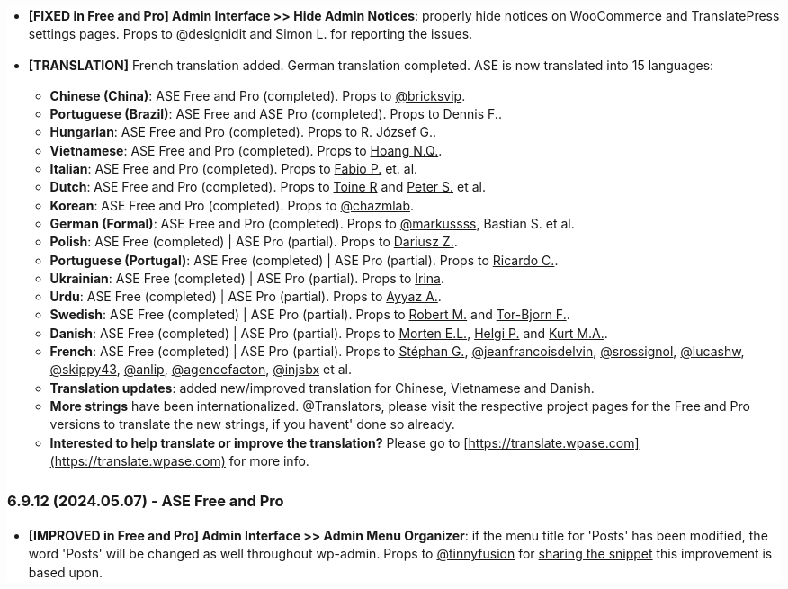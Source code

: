 * **[FIXED in Free and Pro] Admin Interface >> Hide Admin Notices**: properly hide notices on WooCommerce and TranslatePress settings pages. Props to @designidit and Simon L. for reporting the issues.

* **[TRANSLATION]** French translation added. German translation completed. ASE is now translated into 15 languages:
  * **Chinese (China)**: ASE Free and Pro (completed). Props to [@bricksvip](https://profiles.wordpress.org/bricksvip/).
  * **Portuguese (Brazil)**: ASE Free and ASE Pro (completed). Props to [Dennis F.](https://profiles.wordpress.org/dnn/).
  * **Hungarian**: ASE Free and Pro (completed). Props to [R. József G.](https://profiles.wordpress.org/radicsjg/).
  * **Vietnamese**: ASE Free and Pro (completed). Props to [Hoang N.Q.](https://profiles.wordpress.org/nguyenquanghoang/).
  * **Italian**: ASE Free and Pro (completed). Props to [Fabio P.](https://profiles.wordpress.org/fabioperri/) et. al.
  * **Dutch**: ASE Free and Pro (completed). Props to [Toine R](https://profiles.wordpress.org/toineenzo/) and [Peter S.](https://profiles.wordpress.org/psmits1567/) et al.
  * **Korean**: ASE Free and Pro (completed). Props to [@chazmlab](https://profiles.wordpress.org/chazmlab/).
  * **German (Formal)**: ASE Free and Pro (completed). Props to [@markussss](https://profiles.wordpress.org/markussss/), Bastian S. et al.
  * **Polish**: ASE Free (completed) | ASE Pro (partial). Props to [Dariusz Z.](https://profiles.wordpress.org/dariobros/).
  * **Portuguese (Portugal)**: ASE Free (completed) | ASE Pro (partial). Props to [Ricardo C.](https://profiles.wordpress.org/madebyuh/).
  * **Ukrainian**: ASE Free (completed) | ASE Pro (partial). Props to [Irina](https://profiles.wordpress.org/irinashl/).
  * **Urdu**: ASE Free (completed) | ASE Pro (partial). Props to [Ayyaz A.](https://profiles.wordpress.org/ayyazahmad/).
  * **Swedish**: ASE Free (completed) | ASE Pro (partial). Props to [Robert M.](https://profiles.wordpress.org/robertmichalski/) and [Tor-Bjorn F.](https://profiles.wordpress.org/tobifjellner/).
  * **Danish**: ASE Free (completed) | ASE Pro (partial). Props to [Morten E.L.](https://profiles.wordpress.org/ellegaarddk/), [Helgi P.](https://profiles.wordpress.org/helgipetersen/) and [Kurt M.A.](https://profiles.wordpress.org/moskjaer/).
  * **French**: ASE Free (completed) | ASE Pro (partial). Props to [Stéphan G.](https://profiles.wordpress.org/gongonzo/), [@jeanfrancoisdelvin](https://profiles.wordpress.org/jeanfrancoisdelvin/), [@srossignol](https://profiles.wordpress.org/srossignol/), [@lucashw](https://profiles.wordpress.org/lucashw/), [@skippy43](https://profiles.wordpress.org/skippy43/), [@anlip](https://profiles.wordpress.org/anlip/), [@agencefacton](https://profiles.wordpress.org/agencefacton/), [@injsbx](https://profiles.wordpress.org/injsbx/) et al.
  * **Translation updates**: added new/improved translation for Chinese, Vietnamese and Danish.
  * **More strings** have been internationalized. @Translators, please visit the respective project pages for the Free and Pro versions to translate the new strings, if you havent' done so already.
  * **Interested to help translate or improve the translation?** Please go to [https://translate.wpase.com](https://translate.wpase.com) for more info.

### 6.9.12 (2024.05.07) - ASE Free and Pro

* **[IMPROVED in Free and Pro] Admin Interface >> Admin Menu Organizer**: if the menu title for 'Posts' has been modified, the word 'Posts' will be changed as well throughout wp-admin. Props to [@tinnyfusion](https://wordpress.org/support/users/tinnyfusion/) for [sharing the snippet](https://wordpress.org/support/topic/recent-update-renaming-posts/) this improvement is based upon.
